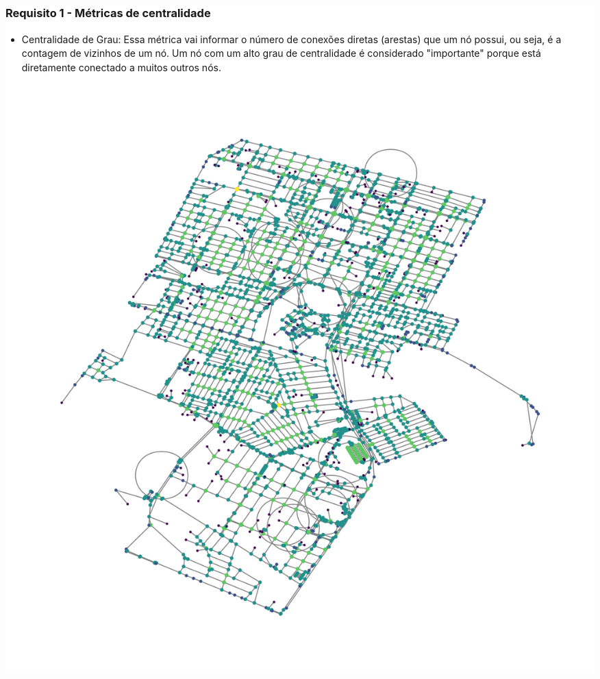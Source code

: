 ### Requisito 1 - Métricas de centralidade

- Centralidade de Grau: 
Essa métrica vai informar o número de conexões diretas (arestas) que um nó possui, ou seja, é a contagem de vizinhos de um nó. Um nó com um alto grau de centralidade é considerado "importante" porque está diretamente conectado a muitos outros nós.


![Centralidade de Grau](https://github.com/polianaraujo/aed2/blob/main/U1T5_2/Images/Centralidade_de_Grau.png)
